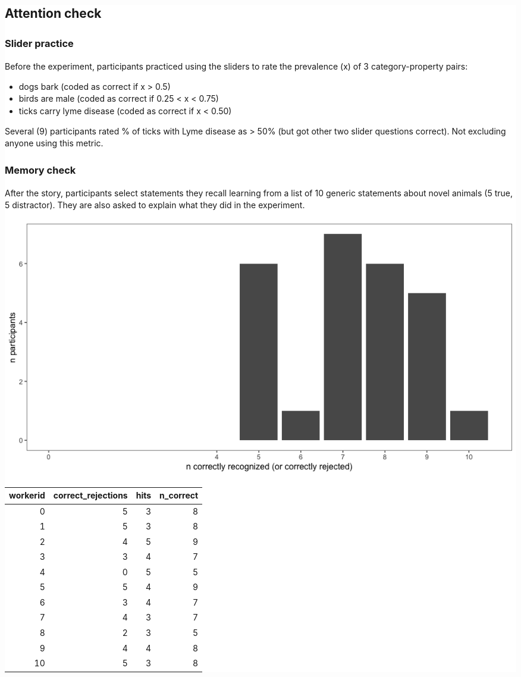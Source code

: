 Attention check
---------------

### Slider practice

Before the experiment, participants practiced using the sliders to rate the prevalence (x) of 3 category-property pairs:

-   dogs bark (coded as correct if x &gt; 0.5)
-   birds are male (coded as correct if 0.25 &lt; x &lt; 0.75)
-   ticks carry lyme disease (coded as correct if x &lt; 0.50)

Several (9) participants rated % of ticks with Lyme disease as &gt; 50% (but got other two slider questions correct). Not excluding anyone using this metric.

### Memory check

After the story, participants select statements they recall learning from a list of 10 generic statements about novel animals (5 true, 5 distractor). They are also asked to explain what they did in the experiment.

![](elephants-2-pilot_files/figure-markdown_github/unnamed-chunk-2-1.png)

|  workerid|  correct\_rejections|  hits|  n\_correct|
|---------:|--------------------:|-----:|-----------:|
|         0|                    5|     3|           8|
|         1|                    5|     3|           8|
|         2|                    4|     5|           9|
|         3|                    3|     4|           7|
|         4|                    0|     5|           5|
|         5|                    5|     4|           9|
|         6|                    3|     4|           7|
|         7|                    4|     3|           7|
|         8|                    2|     3|           5|
|         9|                    4|     4|           8|
|        10|                    5|     3|           8|